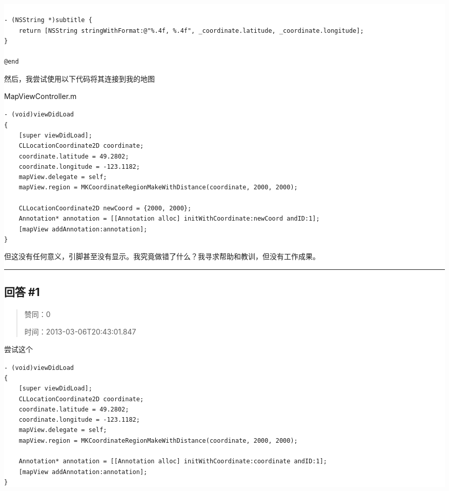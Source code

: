 ```

- (NSString *)subtitle {
    return [NSString stringWithFormat:@"%.4f, %.4f", _coordinate.latitude, _coordinate.longitude];
}

@end 
```

然后，我尝试使用以下代码将其连接到我的地图

MapViewController.m

```
- (void)viewDidLoad
{
    [super viewDidLoad];
    CLLocationCoordinate2D coordinate;
    coordinate.latitude = 49.2802;
    coordinate.longitude = -123.1182;
    mapView.delegate = self;
    mapView.region = MKCoordinateRegionMakeWithDistance(coordinate, 2000, 2000); 

    CLLocationCoordinate2D newCoord = {2000, 2000};
    Annotation* annotation = [[Annotation alloc] initWithCoordinate:newCoord andID:1];
    [mapView addAnnotation:annotation];
} 
```

但这没有任何意义，引脚甚至没有显示。我究竟做错了什么？我寻求帮助和教训，但没有工作成果。

* * *

## 回答 #1

> 赞同：0
> 
> 时间：2013-03-06T20:43:01.847

尝试这个

```
- (void)viewDidLoad
{
    [super viewDidLoad];
    CLLocationCoordinate2D coordinate;
    coordinate.latitude = 49.2802;
    coordinate.longitude = -123.1182;
    mapView.delegate = self;
    mapView.region = MKCoordinateRegionMakeWithDistance(coordinate, 2000, 2000); 

    Annotation* annotation = [[Annotation alloc] initWithCoordinate:coordinate andID:1];
    [mapView addAnnotation:annotation];
} 
```
